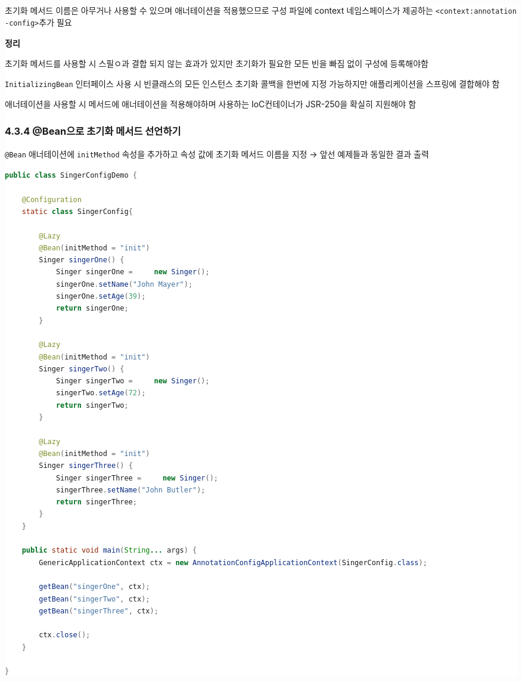 초기화 메서드 이름은 아무거나 사용할 수 있으며 애너테이션을 적용했으므로 구성 파일에 context 네임스페이스가 제공하는 `<context:annotation-config>`추가 필요

**정리**

초기화 메서드를 사용할 시 스필ㅇ과 결합 되지 않는 효과가 있지만 초기화가 필요한 모든 빈을 빠짐 없이 구성에 등록해야함

`InitializingBean` 인터페이스 사용 시 빈클래스의 모든 인스턴스 초기화 콜백을 한번에 지정 가능하지만 애플리케이션을 스프링에 결합해야 함

애너테이션을 사용할 시 메서드에 애너테이션을 적용해야하며 사용하는 IoC컨테이너가 JSR-250을 확실히 지원해야 함

### 4.3.4 @Bean으로 초기화 메서드 선언하기

`@Bean` 애너테이션에 `initMethod` 속성을 추가하고 속성 값에 초기화 메서드 이름을 지정 → 앞선 예제들과 동일한 결과 출력

```java
public class SingerConfigDemo {

    @Configuration
    static class SingerConfig{

        @Lazy
        @Bean(initMethod = "init")
        Singer singerOne() {
            Singer singerOne =     new Singer();
            singerOne.setName("John Mayer");
            singerOne.setAge(39);
            return singerOne;
        }

        @Lazy
        @Bean(initMethod = "init")
        Singer singerTwo() {
            Singer singerTwo =     new Singer();
            singerTwo.setAge(72);
            return singerTwo;
        }

        @Lazy
        @Bean(initMethod = "init")
        Singer singerThree() {
            Singer singerThree =     new Singer();
            singerThree.setName("John Butler");
            return singerThree;
        }
    }

    public static void main(String... args) {
        GenericApplicationContext ctx = new AnnotationConfigApplicationContext(SingerConfig.class);

        getBean("singerOne", ctx);
        getBean("singerTwo", ctx);
        getBean("singerThree", ctx);

        ctx.close();
    }

}

```
